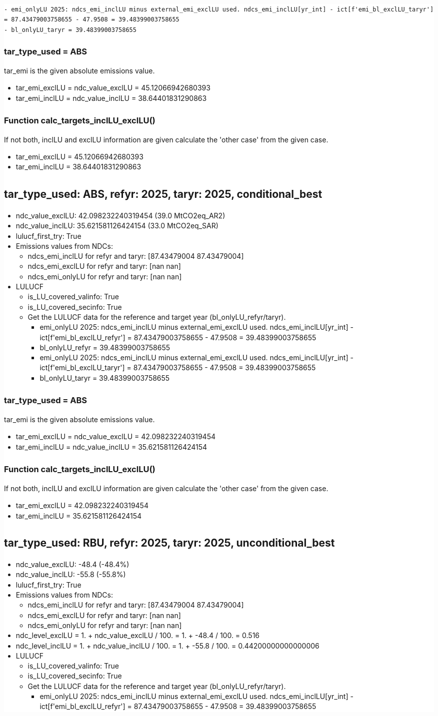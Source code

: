     - emi_onlyLU 2025: ndcs_emi_inclLU minus external_emi_exclLU used. ndcs_emi_inclLU[yr_int] - ict[f'emi_bl_exclLU_taryr'] = 87.43479003758655 - 47.9508 = 39.48399003758655
    - bl_onlyLU_taryr = 39.48399003758655
### tar_type_used = ABS
tar_emi is the given absolute emissions value.
- tar_emi_exclLU = ndc_value_exclLU = 45.12066942680393
- tar_emi_inclLU = ndc_value_inclLU = 38.64401831290863
### Function calc_targets_inclLU_exclLU()
If not both, inclLU and exclLU information are given calculate the 'other case' from the given case.
- tar_emi_exclLU = 45.12066942680393
- tar_emi_inclLU = 38.64401831290863

## tar_type_used: ABS, refyr: 2025, taryr: 2025, conditional_best
- ndc_value_exclLU: 42.098232240319454 (39.0 MtCO2eq_AR2)
- ndc_value_inclLU: 35.621581126424154 (33.0 MtCO2eq_SAR)
- lulucf_first_try: True
- Emissions values from NDCs:
  - ndcs_emi_inclLU for refyr and taryr: [87.43479004 87.43479004]
  - ndcs_emi_exclLU for refyr and taryr: [nan nan]
  - ndcs_emi_onlyLU for refyr and taryr: [nan nan]
- LULUCF
  - is_LU_covered_valinfo: True
  - is_LU_covered_secinfo: True
  - Get the LULUCF data for the reference and target year (bl_onlyLU_refyr/taryr).
    - emi_onlyLU 2025: ndcs_emi_inclLU minus external_emi_exclLU used. ndcs_emi_inclLU[yr_int] - ict[f'emi_bl_exclLU_refyr'] = 87.43479003758655 - 47.9508 = 39.48399003758655
    - bl_onlyLU_refyr = 39.48399003758655
    - emi_onlyLU 2025: ndcs_emi_inclLU minus external_emi_exclLU used. ndcs_emi_inclLU[yr_int] - ict[f'emi_bl_exclLU_taryr'] = 87.43479003758655 - 47.9508 = 39.48399003758655
    - bl_onlyLU_taryr = 39.48399003758655
### tar_type_used = ABS
tar_emi is the given absolute emissions value.
- tar_emi_exclLU = ndc_value_exclLU = 42.098232240319454
- tar_emi_inclLU = ndc_value_inclLU = 35.621581126424154
### Function calc_targets_inclLU_exclLU()
If not both, inclLU and exclLU information are given calculate the 'other case' from the given case.
- tar_emi_exclLU = 42.098232240319454
- tar_emi_inclLU = 35.621581126424154

## tar_type_used: RBU, refyr: 2025, taryr: 2025, unconditional_best
- ndc_value_exclLU: -48.4 (-48.4%)
- ndc_value_inclLU: -55.8 (-55.8%)
- lulucf_first_try: True
- Emissions values from NDCs:
  - ndcs_emi_inclLU for refyr and taryr: [87.43479004 87.43479004]
  - ndcs_emi_exclLU for refyr and taryr: [nan nan]
  - ndcs_emi_onlyLU for refyr and taryr: [nan nan]
- ndc_level_exclLU = 1. + ndc_value_exclLU / 100. = 1. + -48.4 / 100. = 0.516
- ndc_level_inclLU = 1. + ndc_value_inclLU / 100. = 1. + -55.8 / 100. = 0.44200000000000006
- LULUCF
  - is_LU_covered_valinfo: True
  - is_LU_covered_secinfo: True
  - Get the LULUCF data for the reference and target year (bl_onlyLU_refyr/taryr).
    - emi_onlyLU 2025: ndcs_emi_inclLU minus external_emi_exclLU used. ndcs_emi_inclLU[yr_int] - ict[f'emi_bl_exclLU_refyr'] = 87.43479003758655 - 47.9508 = 39.48399003758655